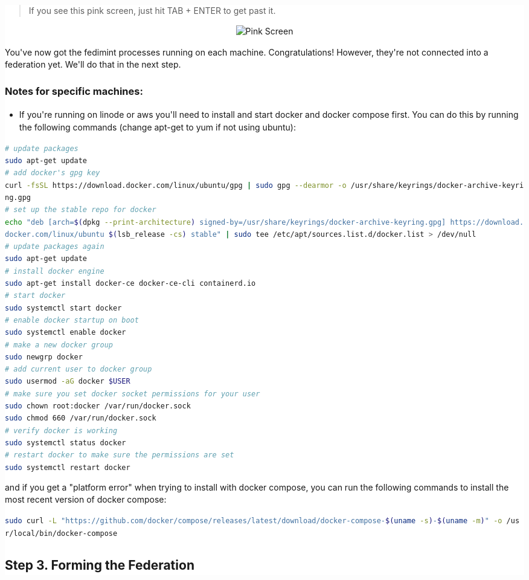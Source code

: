 > If you see this pink screen, just hit TAB + ENTER to get past it.

<p align="center">
<img src="../setup-docs-assets/pinkScreen.png" alt="Pink Screen" width="500">
</p>

You've now got the fedimint processes running on each machine. Congratulations! However, they're not connected into a federation yet. We'll do that in the next step.

### Notes for specific machines:

- If you're running on linode or aws you'll need to install and start docker and docker compose first. You can do this by running the following commands (change apt-get to yum if not using ubuntu):

```bash
# update packages
sudo apt-get update
# add docker's gpg key
curl -fsSL https://download.docker.com/linux/ubuntu/gpg | sudo gpg --dearmor -o /usr/share/keyrings/docker-archive-keyring.gpg
# set up the stable repo for docker
echo "deb [arch=$(dpkg --print-architecture) signed-by=/usr/share/keyrings/docker-archive-keyring.gpg] https://download.docker.com/linux/ubuntu $(lsb_release -cs) stable" | sudo tee /etc/apt/sources.list.d/docker.list > /dev/null
# update packages again
sudo apt-get update
# install docker engine
sudo apt-get install docker-ce docker-ce-cli containerd.io
# start docker
sudo systemctl start docker
# enable docker startup on boot
sudo systemctl enable docker
# make a new docker group
sudo newgrp docker
# add current user to docker group
sudo usermod -aG docker $USER
# make sure you set docker socket permissions for your user
sudo chown root:docker /var/run/docker.sock
sudo chmod 660 /var/run/docker.sock
# verify docker is working
sudo systemctl status docker
# restart docker to make sure the permissions are set
sudo systemctl restart docker
```

and if you get a "platform error" when trying to install with docker compose, you can run the following commands to install the most recent version of docker compose:

```bash
sudo curl -L "https://github.com/docker/compose/releases/latest/download/docker-compose-$(uname -s)-$(uname -m)" -o /usr/local/bin/docker-compose
```

## Step 3. Forming the Federation
